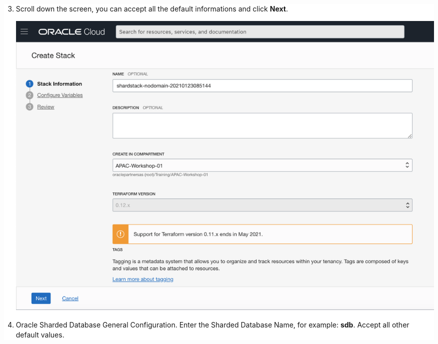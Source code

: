 
3. Scroll down the screen, you can accept all the default informations and click **Next**.

    ![image-20210123085526861](images/image-20210123085526861.png)

4. Oracle Sharded Database General Configuration. Enter the Sharded Database Name, for example: **sdb**. Accept all other default values.
